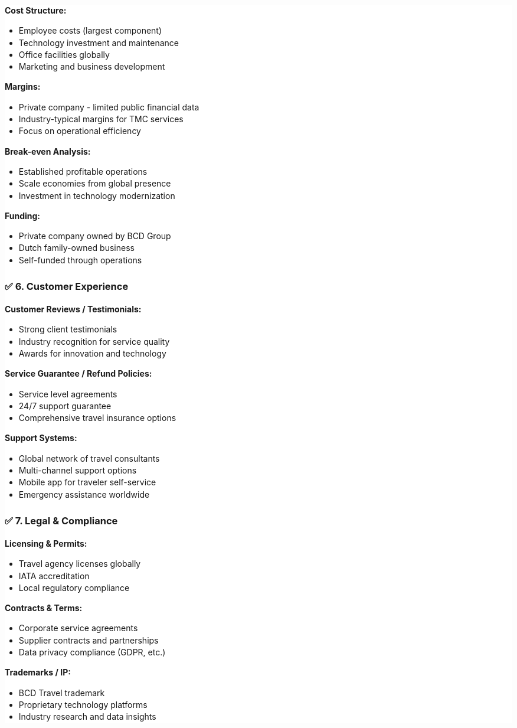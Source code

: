 **Cost Structure:**
- Employee costs (largest component)
- Technology investment and maintenance
- Office facilities globally
- Marketing and business development

**Margins:**
- Private company - limited public financial data
- Industry-typical margins for TMC services
- Focus on operational efficiency

**Break-even Analysis:**
- Established profitable operations
- Scale economies from global presence
- Investment in technology modernization

**Funding:**
- Private company owned by BCD Group
- Dutch family-owned business
- Self-funded through operations

### ✅ 6. Customer Experience

**Customer Reviews / Testimonials:**
- Strong client testimonials
- Industry recognition for service quality
- Awards for innovation and technology

**Service Guarantee / Refund Policies:**
- Service level agreements
- 24/7 support guarantee
- Comprehensive travel insurance options

**Support Systems:**
- Global network of travel consultants
- Multi-channel support options
- Mobile app for traveler self-service
- Emergency assistance worldwide

### ✅ 7. Legal & Compliance

**Licensing & Permits:**
- Travel agency licenses globally
- IATA accreditation
- Local regulatory compliance

**Contracts & Terms:**
- Corporate service agreements
- Supplier contracts and partnerships
- Data privacy compliance (GDPR, etc.)

**Trademarks / IP:**
- BCD Travel trademark
- Proprietary technology platforms
- Industry research and data insights
